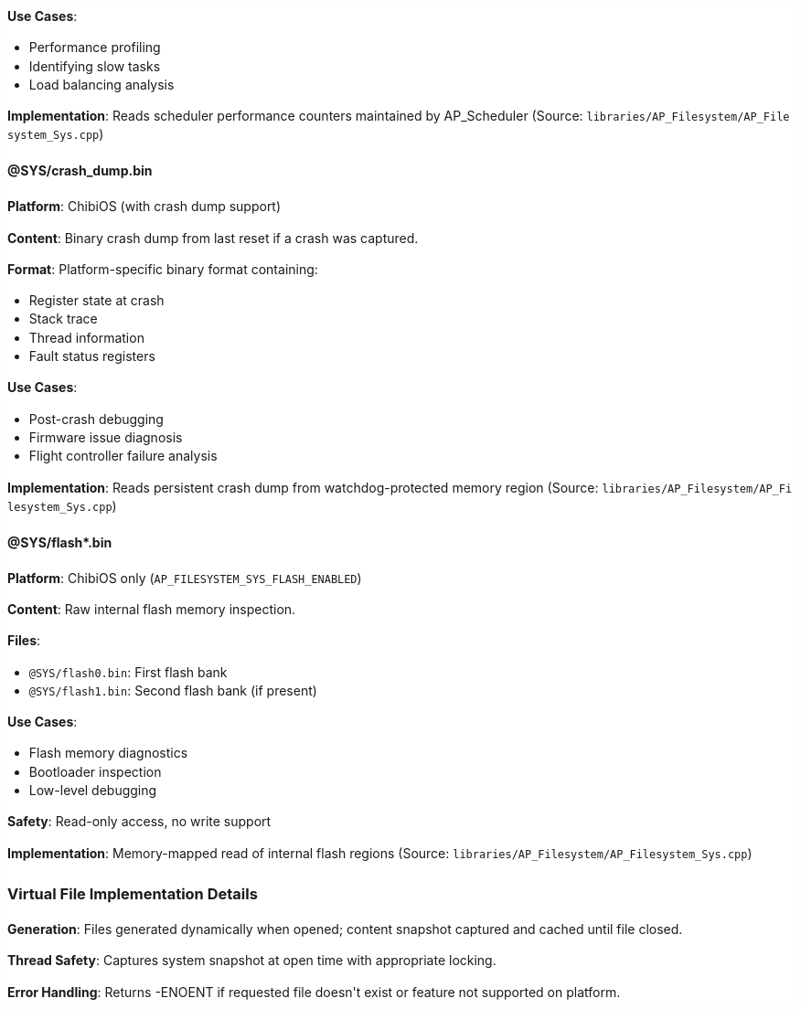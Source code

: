 **Use Cases**:
- Performance profiling
- Identifying slow tasks
- Load balancing analysis

**Implementation**: Reads scheduler performance counters maintained by AP_Scheduler
(Source: `libraries/AP_Filesystem/AP_Filesystem_Sys.cpp`)

#### @SYS/crash_dump.bin

**Platform**: ChibiOS (with crash dump support)

**Content**: Binary crash dump from last reset if a crash was captured.

**Format**: Platform-specific binary format containing:
- Register state at crash
- Stack trace
- Thread information
- Fault status registers

**Use Cases**:
- Post-crash debugging
- Firmware issue diagnosis
- Flight controller failure analysis

**Implementation**: Reads persistent crash dump from watchdog-protected memory region
(Source: `libraries/AP_Filesystem/AP_Filesystem_Sys.cpp`)

#### @SYS/flash*.bin

**Platform**: ChibiOS only (`AP_FILESYSTEM_SYS_FLASH_ENABLED`)

**Content**: Raw internal flash memory inspection.

**Files**:
- `@SYS/flash0.bin`: First flash bank
- `@SYS/flash1.bin`: Second flash bank (if present)

**Use Cases**:
- Flash memory diagnostics
- Bootloader inspection
- Low-level debugging

**Safety**: Read-only access, no write support

**Implementation**: Memory-mapped read of internal flash regions
(Source: `libraries/AP_Filesystem/AP_Filesystem_Sys.cpp`)

### Virtual File Implementation Details

**Generation**: Files generated dynamically when opened; content snapshot captured
and cached until file closed.

**Thread Safety**: Captures system snapshot at open time with appropriate locking.

**Error Handling**: Returns -ENOENT if requested file doesn't exist or feature not
supported on platform.

